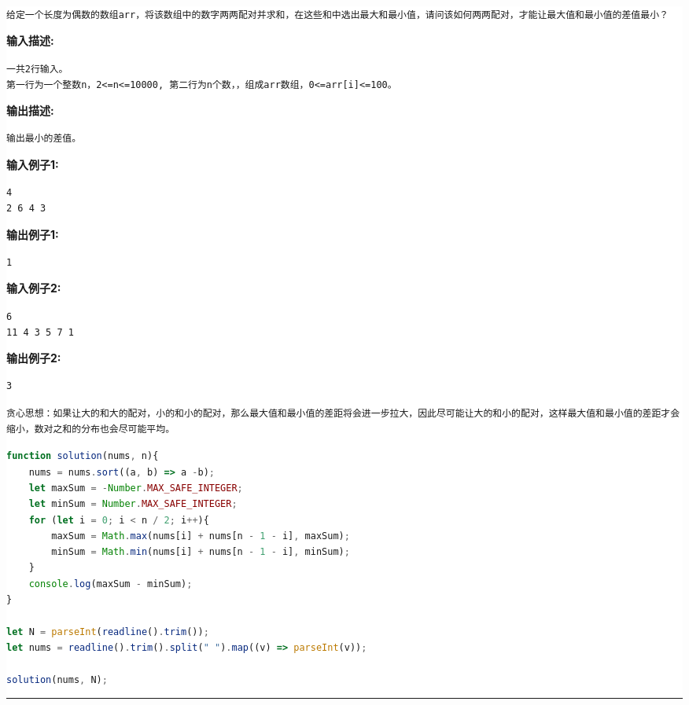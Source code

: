 ```
给定一个长度为偶数的数组arr，将该数组中的数字两两配对并求和，在这些和中选出最大和最小值，请问该如何两两配对，才能让最大值和最小值的差值最小？
```

**输入描述:**

```
一共2行输入。
第一行为一个整数n，2<=n<=10000, 第二行为n个数，，组成arr数组，0<=arr[i]<=100。
```

**输出描述:**

```
输出最小的差值。
```

**输入例子1:**

```
4
2 6 4 3
```

**输出例子1:**

```
1
```

**输入例子2:**

```
6
11 4 3 5 7 1
```

**输出例子2:**

```
3
```

```
贪心思想：如果让大的和大的配对，小的和小的配对，那么最大值和最小值的差距将会进一步拉大，因此尽可能让大的和小的配对，这样最大值和最小值的差距才会缩小，数对之和的分布也会尽可能平均。
```



```js
function solution(nums, n){
    nums = nums.sort((a, b) => a -b);
    let maxSum = -Number.MAX_SAFE_INTEGER;
    let minSum = Number.MAX_SAFE_INTEGER;
    for (let i = 0; i < n / 2; i++){
    	maxSum = Math.max(nums[i] + nums[n - 1 - i], maxSum);
    	minSum = Math.min(nums[i] + nums[n - 1 - i], minSum);
    }
    console.log(maxSum - minSum);
}

let N = parseInt(readline().trim());
let nums = readline().trim().split(" ").map((v) => parseInt(v));

solution(nums, N);
```

---